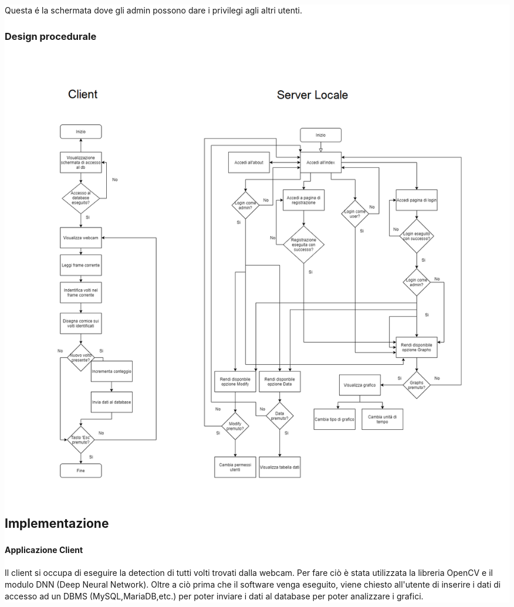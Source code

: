 Questa é la schermata dove gli admin possono dare i privilegi agli altri utenti.

### Design procedurale

![Schema struttura ](../Screens/DiagrammaFlussi.png)

## Implementazione

<h4>Applicazione Client</h4>

Il client si occupa di eseguire la detection di tutti volti trovati dalla webcam. Per fare ciò è stata utilizzata la libreria OpenCV e il modulo DNN (Deep Neural Network).
Oltre a ciò prima che il software venga eseguito, viene chiesto all'utente di inserire i dati di accesso ad un DBMS (MySQL,MariaDB,etc.) per poter inviare i dati al database per poter analizzare i grafici.
